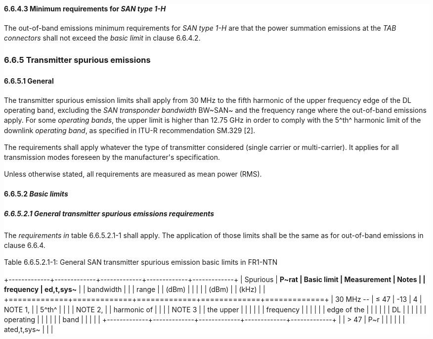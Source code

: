 #### 6.6.4.3 Minimum requirements for *SAN type 1-H*

The out-of-band emissions minimum requirements for *SAN type 1-H* are
that the power summation emissions at the *TAB connectors* shall not
exceed the *basic limit* in clause 6.6.4.2.

### 6.6.5 Transmitter spurious emissions

#### 6.6.5.1 General

The transmitter spurious emission limits shall apply from 30 MHz to the
fifth harmonic of the upper frequency edge of the DL operating band,
excluding the *SAN transponder bandwidth* BW~SAN~ and the frequency
range where the out-of-band emissions apply. For some *operating bands*,
the upper limit is higher than 12.75 GHz in order to comply with the
5^th^ harmonic limit of the downlink *operating band*, as specified in
ITU-R recommendation SM.329 \[2\].

The requirements shall apply whatever the type of transmitter considered
(single carrier or multi-carrier). It applies for all transmission modes
foreseen by the manufacturer\'s specification.

Unless otherwise stated, all requirements are measured as mean power
(RMS).

#### 6.6.5.2 *Basic limits*

##### 6.6.5.2.1 General transmitter spurious emissions requirements

The *requirements in* table 6.6.5.2.1-1 shall apply. The application of
those limits shall be the same as for out-of-band emissions in clause
6.6.4.

Table 6.6.5.2.1-1: General SAN transmitter spurious emission basic
limits in FR1-NTN

+-------------+-------------+-------------+-------------+-------------+
| Spurious    | **P~rat     | Basic limit | Measurement | Notes       |
| frequency   | ed,t,sys~** |             | bandwidth   |             |
| range       |             | (dBm)       |             |             |
|             | (dBm)       |             | (kHz)       |             |
+=============+=============+=============+=============+=============+
| 30 MHz --   | ≤ 47        | -13         | 4           | NOTE 1,     |
| 5^th^       |             |             |             | NOTE 2,     |
| harmonic of |             |             |             | NOTE 3      |
| the upper   |             |             |             |             |
| frequency   |             |             |             |             |
| edge of the |             |             |             |             |
| DL          |             |             |             |             |
| operating   |             |             |             |             |
| band        |             |             |             |             |
+-------------+-------------+-------------+-------------+-------------+
|             | \> 47       | P~r         |             |             |
|             |             | ated,t,sys~ |             |             |